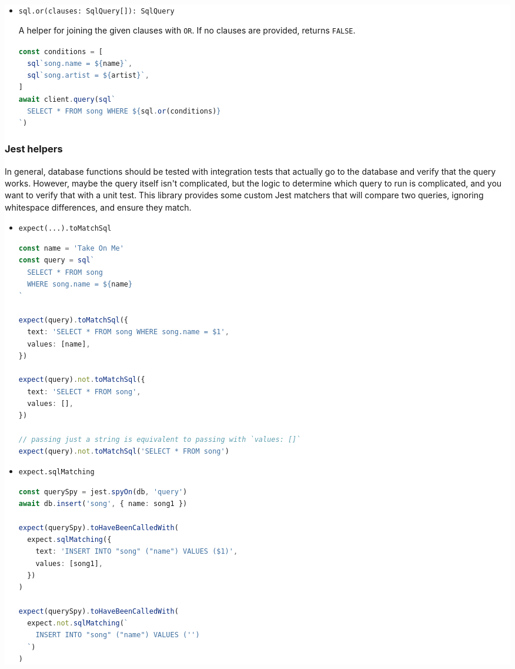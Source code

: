 * `sql.or(clauses: SqlQuery[]): SqlQuery`

  A helper for joining the given clauses with `OR`. If no clauses are provided, returns `FALSE`.

  ```ts
  const conditions = [
    sql`song.name = ${name}`,
    sql`song.artist = ${artist}`,
  ]
  await client.query(sql`
    SELECT * FROM song WHERE ${sql.or(conditions)}
  `)
  ```

### Jest helpers

In general, database functions should be tested with integration tests that actually go to the database and verify that the query works. However, maybe the query itself isn't complicated, but the logic to determine which query to run is complicated, and you want to verify that with a unit test. This library provides some custom Jest matchers that will compare two queries, ignoring whitespace differences, and ensure they match.

* `expect(...).toMatchSql`

  ```ts
  const name = 'Take On Me'
  const query = sql`
    SELECT * FROM song
    WHERE song.name = ${name}
  `

  expect(query).toMatchSql({
    text: 'SELECT * FROM song WHERE song.name = $1',
    values: [name],
  })

  expect(query).not.toMatchSql({
    text: 'SELECT * FROM song',
    values: [],
  })

  // passing just a string is equivalent to passing with `values: []`
  expect(query).not.toMatchSql('SELECT * FROM song')
  ```

* `expect.sqlMatching`

  ```ts
  const querySpy = jest.spyOn(db, 'query')
  await db.insert('song', { name: song1 })

  expect(querySpy).toHaveBeenCalledWith(
    expect.sqlMatching({
      text: 'INSERT INTO "song" ("name") VALUES ($1)',
      values: [song1],
    })
  )

  expect(querySpy).toHaveBeenCalledWith(
    expect.not.sqlMatching(`
      INSERT INTO "song" ("name") VALUES ('')
    `)
  )
  ```
